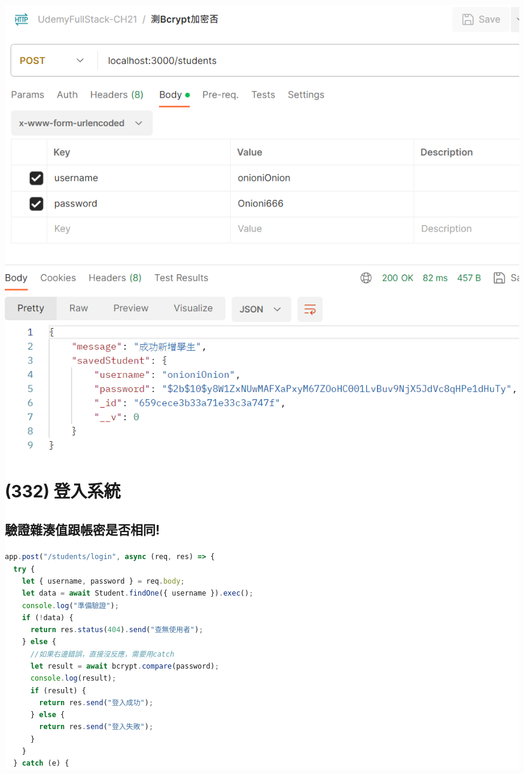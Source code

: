 ![](../../../Images/2024-01-09-14-51-43-image.png)

# (332) 登入系統

## 驗證雜湊值跟帳密是否相同!

```js
app.post("/students/login", async (req, res) => {
  try {
    let { username, password } = req.body;
    let data = await Student.findOne({ username }).exec();
    console.log("準備驗證");
    if (!data) {
      return res.status(404).send("查無使用者");
    } else {
      //如果右邊錯誤，直接沒反應，需要用catch
      let result = await bcrypt.compare(password);
      console.log(result);
      if (result) {
        return res.send("登入成功");
      } else {
        return res.send("登入失敗");
      }
    }
  } catch (e) {
```